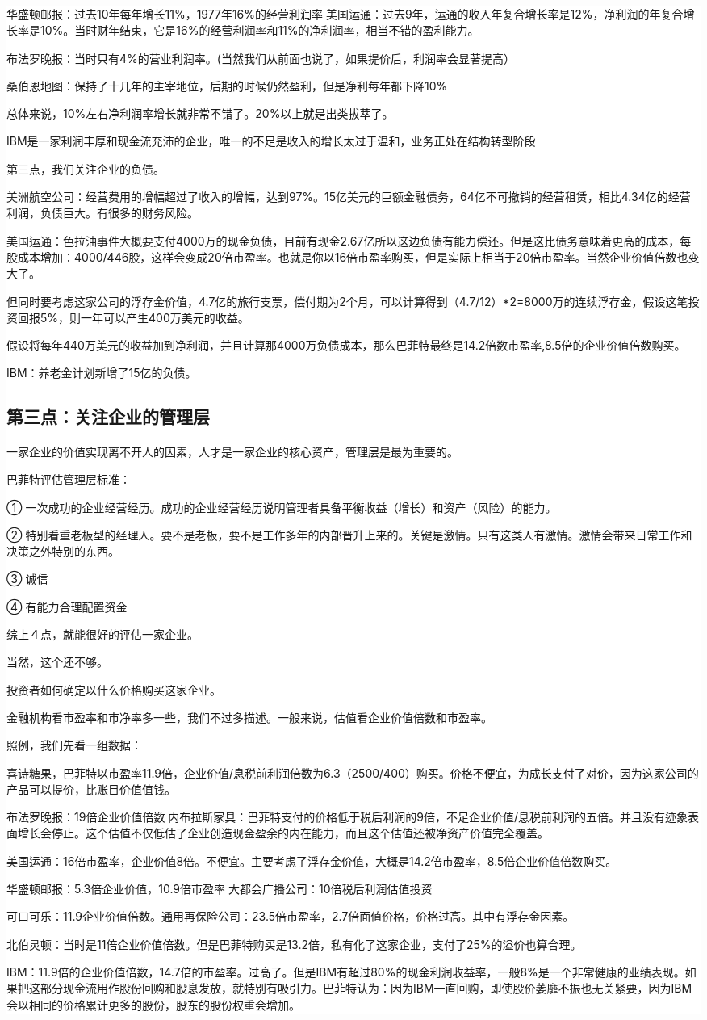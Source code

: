 华盛顿邮报：过去10年每年增长11%，1977年16%的经营利润率 美国运通：过去9年，运通的收入年复合增长率是12%，净利润的年复合增长率是10%。当时财年结束，它是16%的经营利润率和11%的净利润率，相当不错的盈利能力。

布法罗晚报：当时只有4%的营业利润率。(当然我们从前面也说了，如果提价后，利润率会显著提高） 

桑伯恩地图：保持了十几年的主宰地位，后期的时候仍然盈利，但是净利每年都下降10%

总体来说，10%左右净利润率增长就非常不错了。20%以上就是出类拔萃了。

IBM是一家利润丰厚和现金流充沛的企业，唯一的不足是收入的增长太过于温和，业务正处在结构转型阶段

第三点，我们关注企业的负债。

美洲航空公司：经营费用的增幅超过了收入的增幅，达到97%。15亿美元的巨额金融债务，64亿不可撤销的经营租赁，相比4.34亿的经营利润，负债巨大。有很多的财务风险。

美国运通：色拉油事件大概要支付4000万的现金负债，目前有现金2.67亿所以这边负债有能力偿还。但是这比债务意味着更高的成本，每股成本增加：4000/446股，这样会变成20倍市盈率。也就是你以16倍市盈率购买，但是实际上相当于20倍市盈率。当然企业价值倍数也变大了。

但同时要考虑这家公司的浮存金价值，4.7亿的旅行支票，偿付期为2个月，可以计算得到（4.7/12）*2=8000万的连续浮存金，假设这笔投资回报5%，则一年可以产生400万美元的收益。

假设将每年440万美元的收益加到净利润，并且计算那4000万负债成本，那么巴菲特最终是14.2倍数市盈率,8.5倍的企业价值倍数购买。

IBM：养老金计划新增了15亿的负债。

## 第三点：关注企业的管理层

一家企业的价值实现离不开人的因素，人才是一家企业的核心资产，管理层是最为重要的。

巴菲特评估管理层标准：

① 一次成功的企业经营经历。成功的企业经营经历说明管理者具备平衡收益（增长）和资产（风险）的能力。

② 特别看重老板型的经理人。要不是老板，要不是工作多年的内部晋升上来的。关键是激情。只有这类人有激情。激情会带来日常工作和决策之外特别的东西。

③ 诚信 

④ 有能力合理配置资金

综上４点，就能很好的评估一家企业。

当然，这个还不够。

投资者如何确定以什么价格购买这家企业。

金融机构看市盈率和市净率多一些，我们不过多描述。一般来说，估值看企业价值倍数和市盈率。

照例，我们先看一组数据：

喜诗糖果，巴菲特以市盈率11.9倍，企业价值/息税前利润倍数为6.3（2500/400）购买。价格不便宜，为成长支付了对价，因为这家公司的产品可以提价，比账目价值值钱。

布法罗晚报：19倍企业价值倍数 内布拉斯家具：巴菲特支付的价格低于税后利润的9倍，不足企业价值/息税前利润的五倍。并且没有迹象表面增长会停止。这个估值不仅低估了企业创造现金盈余的内在能力，而且这个估值还被净资产价值完全覆盖。

美国运通：16倍市盈率，企业价值8倍。不便宜。主要考虑了浮存金价值，大概是14.2倍市盈率，8.5倍企业价值倍数购买。

华盛顿邮报：5.3倍企业价值，10.9倍市盈率 大都会广播公司：10倍税后利润估值投资

可口可乐：11.9企业价值倍数。通用再保险公司：23.5倍市盈率，2.7倍面值价格，价格过高。其中有浮存金因素。

北伯灵顿：当时是11倍企业价值倍数。但是巴菲特购买是13.2倍，私有化了这家企业，支付了25%的溢价也算合理。

IBM：11.9倍的企业价值倍数，14.7倍的市盈率。过高了。但是IBM有超过80%的现金利润收益率，一般8%是一个非常健康的业绩表现。如果把这部分现金流用作股份回购和股息发放，就特别有吸引力。巴菲特认为：因为IBM一直回购，即使股价萎靡不振也无关紧要，因为IBM会以相同的价格累计更多的股份，股东的股份权重会增加。
